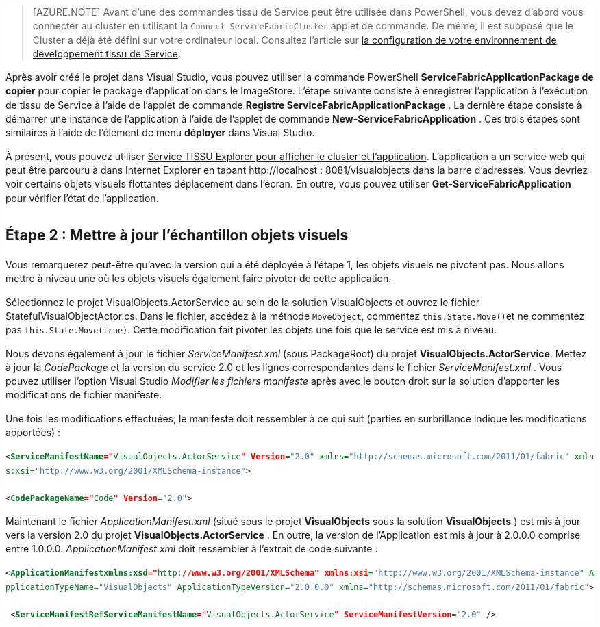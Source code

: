 > [AZURE.NOTE] Avant d’une des commandes tissu de Service peut être utilisée dans PowerShell, vous devez d’abord vous connecter au cluster en utilisant la `Connect-ServiceFabricCluster` applet de commande. De même, il est supposé que le Cluster a déjà été défini sur votre ordinateur local. Consultez l’article sur [la configuration de votre environnement de développement tissu de Service](service-fabric-get-started.md).

Après avoir créé le projet dans Visual Studio, vous pouvez utiliser la commande PowerShell **ServiceFabricApplicationPackage de copier** pour copier le package d’application dans le ImageStore. L’étape suivante consiste à enregistrer l’application à l’exécution de tissu de Service à l’aide de l’applet de commande **Registre ServiceFabricApplicationPackage** . La dernière étape consiste à démarrer une instance de l’application à l’aide de l’applet de commande **New-ServiceFabricApplication** .  Ces trois étapes sont similaires à l’aide de l’élément de menu **déployer** dans Visual Studio.

À présent, vous pouvez utiliser [Service TISSU Explorer pour afficher le cluster et l’application](service-fabric-visualizing-your-cluster.md). L’application a un service web qui peut être parcouru à dans Internet Explorer en tapant [http://localhost : 8081/visualobjects](http://localhost:8081/visualobjects) dans la barre d’adresses.  Vous devriez voir certains objets visuels flottantes déplacement dans l’écran.  En outre, vous pouvez utiliser **Get-ServiceFabricApplication** pour vérifier l’état de l’application.

## <a name="step-2-update-the-visual-objects-sample"></a>Étape 2 : Mettre à jour l’échantillon objets visuels

Vous remarquerez peut-être qu’avec la version qui a été déployée à l’étape 1, les objets visuels ne pivotent pas. Nous allons mettre à niveau une où les objets visuels également faire pivoter de cette application.

Sélectionnez le projet VisualObjects.ActorService au sein de la solution VisualObjects et ouvrez le fichier StatefulVisualObjectActor.cs. Dans le fichier, accédez à la méthode `MoveObject`, commentez `this.State.Move()`et ne commentez pas `this.State.Move(true)`. Cette modification fait pivoter les objets une fois que le service est mis à niveau.

Nous devons également à jour le fichier *ServiceManifest.xml* (sous PackageRoot) du projet **VisualObjects.ActorService**. Mettez à jour la *CodePackage* et la version du service 2.0 et les lignes correspondantes dans le fichier *ServiceManifest.xml* .
Vous pouvez utiliser l’option Visual Studio *Modifier les fichiers manifeste* après avec le bouton droit sur la solution d’apporter les modifications de fichier manifeste.


Une fois les modifications effectuées, le manifeste doit ressembler à ce qui suit (parties en surbrillance indique les modifications apportées) :

```xml
<ServiceManifestName="VisualObjects.ActorService" Version="2.0" xmlns="http://schemas.microsoft.com/2011/01/fabric" xmlns:xsi="http://www.w3.org/2001/XMLSchema-instance">

<CodePackageName="Code" Version="2.0">
```

Maintenant le fichier *ApplicationManifest.xml* (situé sous le projet **VisualObjects** sous la solution **VisualObjects** ) est mis à jour vers la version 2.0 du projet **VisualObjects.ActorService** . En outre, la version de l’Application est mis à jour à 2.0.0.0 comprise entre 1.0.0.0. *ApplicationManifest.xml* doit ressembler à l’extrait de code suivante :

```xml
<ApplicationManifestxmlns:xsd="http://www.w3.org/2001/XMLSchema" xmlns:xsi="http://www.w3.org/2001/XMLSchema-instance" ApplicationTypeName="VisualObjects" ApplicationTypeVersion="2.0.0.0" xmlns="http://schemas.microsoft.com/2011/01/fabric">

 <ServiceManifestRefServiceManifestName="VisualObjects.ActorService" ServiceManifestVersion="2.0" />
```
